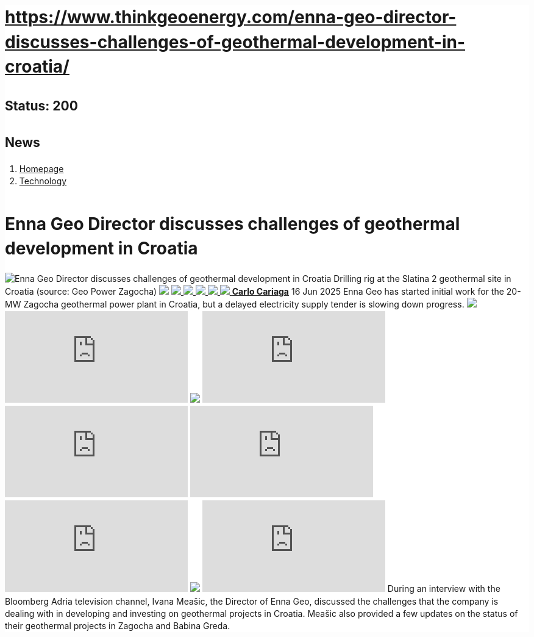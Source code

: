 # https://www.thinkgeoenergy.com/enna-geo-director-discusses-challenges-of-geothermal-development-in-croatia/

Status: 200
---

## News
  1. [Homepage](https://www.thinkgeoenergy.com "Homepage")
  2. [Technology](https://www.thinkgeoenergy.com/category/technology/)


# Enna Geo Director discusses challenges of geothermal development in Croatia
![Enna Geo Director discusses challenges of geothermal development in Croatia](https://www.thinkgeoenergy.com/wp-content/uploads/2024/08/Zagocha-rig-1024x683.jpg) Drilling rig at the Slatina 2 geothermal site in Croatia (source: Geo Power Zagocha)
![](https://www.thinkgeoenergy.com/wp-content/themes/tge/img/email-black-envelope-shape.png)
[ ![](https://www.thinkgeoenergy.com/wp-content/themes/tge/img/printer-tool-or-interface-symbol-for-print-button.png) ](https://www.thinkgeoenergy.com/enna-geo-director-discusses-challenges-of-geothermal-development-in-croatia/)
[ ![](https://www.thinkgeoenergy.com/wp-content/themes/tge/img/social_twitter_100.jpg) ](https://x.com/thinkgeoenergy)
[ ![](https://www.thinkgeoenergy.com/wp-content/themes/tge/img/social_linkedin_100.png) ](javascript:void\(0\))
[ ![](https://www.thinkgeoenergy.com/wp-content/themes/tge/img/social_facebook_100.png) ](javascript:void\(0\))
[ ![](https://www.thinkgeoenergy.com/wp-content/uploads/2022/10/Carlo-new-photo-100x100.jpg) ](https://www.thinkgeoenergy.com/author/ccariaga/) [**Carlo Cariaga**](https://www.thinkgeoenergy.com/author/ccariaga/) 16 Jun 2025
Enna Geo has started initial work for the 20-MW Zagocha geothermal power plant in Croatia, but a delayed electricity supply tender is slowing down progress.
[![](https://ads.thinkgeoenergy.com/images/dca4070464939a2994a515a77c380b1d.jpg)](https://ads.thinkgeoenergy.com/delivery/cl.php?bannerid=104&zoneid=38&sig=f79e1f308a08e7f3fa2725a083b0d3bc40b8650dbb1914d4332a8185b9ccc243&oadest=http%3A%2F%2Fexergy-orc.com%2F%3F%26utm_source%3Dthink%2Bgeo%2Benergy%26utm_medium%3Ddisplay%26utm_campaign%3Dthink%2Bgeo%2Benergy%2Bwebsite%2Badvertising)
![](https://ads.thinkgeoenergy.com/delivery/lg.php?bannerid=104&campaignid=1&zoneid=38&loc=https%3A%2F%2Fwww.thinkgeoenergy.com%2Fenna-geo-director-discusses-challenges-of-geothermal-development-in-croatia%2F&cb=17cdefb9b2)
[![](https://ads.thinkgeoenergy.com/images/4a3e2b3141477f469c9a365f6184a480.png)](https://ads.thinkgeoenergy.com/delivery/cl.php?bannerid=311&zoneid=39&sig=b3b3d564f7cfc242743c8edd9b7152f22a78ac6197d7f92e4cc0e73ca373289a&oadest=https%3A%2F%2Fwww.orcan-energy.com%2Fen%2F%3F%26utm_source%3Dthink%2Bgeo%2Benergy%26utm_medium%3Ddisplay%26utm_campaign%3Dthink%2Bgeo%2Benergy%2Bwebsite%2Badvertising)
![](https://ads.thinkgeoenergy.com/delivery/lg.php?bannerid=311&campaignid=1&zoneid=39&loc=https%3A%2F%2Fwww.thinkgeoenergy.com%2Fenna-geo-director-discusses-challenges-of-geothermal-development-in-croatia%2F&cb=768a038ab3)
[![](https://ads.thinkgeoenergy.com/delivery/avw.php?zoneid=144&cb=0&n=a886266d)](https://ads.thinkgeoenergy.com/delivery/ck.php?n=a886266d&cb=0)
[![](https://ads.thinkgeoenergy.com/delivery/avw.php?zoneid=34&cb=0&n=a62ebb80)](https://ads.thinkgeoenergy.com/delivery/ck.php?n=a62ebb80&cb=0)
[![](https://ads.thinkgeoenergy.com/delivery/avw.php?zoneid=10&cb=0&n=ada237ed)](https://ads.thinkgeoenergy.com/delivery/ck.php?n=ada237ed&cb=0)
[![](https://ads.thinkgeoenergy.com/images/7e7c5bb8120b56faf9b98b6dd42a99e2.jpg)](https://ads.thinkgeoenergy.com/delivery/cl.php?bannerid=344&zoneid=136&sig=389321ea0439c998e1c90556efa5afb39da14ba04d90740966d794f512de5dbc&oadest=https%3A%2F%2Fwww.slb.com%2Fproducts-and-services%2Fscaling-new-energy-systems%2Fgeothermal%2Fgeothermal-consulting-services%3Futm_medium%3Dpaid%26utm_term%3Dbanner-ad%26utm_campaign%3D2025-geothermex-consulting-services-awareness)
![](https://ads.thinkgeoenergy.com/delivery/lg.php?bannerid=344&campaignid=1&zoneid=136&loc=https%3A%2F%2Fwww.thinkgeoenergy.com%2Fenna-geo-director-discusses-challenges-of-geothermal-development-in-croatia%2F&cb=f7911dbbad)
During an interview with the Bloomberg Adria television channel, Ivana Meašic, the Director of Enna Geo, discussed the challenges that the company is dealing with in developing and investing on geothermal projects in Croatia. Meašic also provided a few updates on the status of their geothermal projects in Zagocha and Babina Greda.